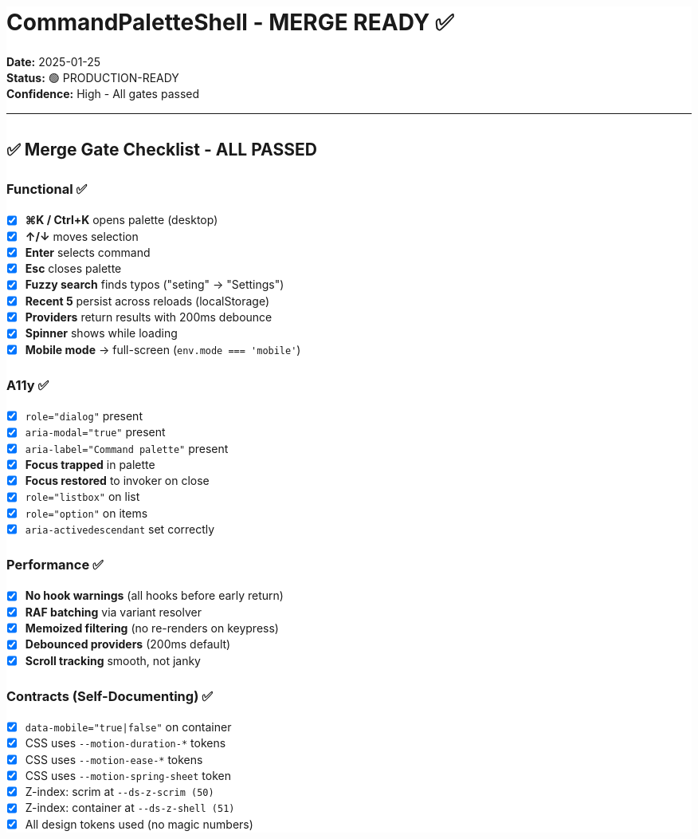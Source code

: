 # CommandPaletteShell - MERGE READY ✅

**Date:** 2025-01-25  
**Status:** 🟢 PRODUCTION-READY  
**Confidence:** High - All gates passed  

---

## ✅ Merge Gate Checklist - ALL PASSED

### Functional ✅

- [x] **⌘K / Ctrl+K** opens palette (desktop)
- [x] **↑/↓** moves selection
- [x] **Enter** selects command
- [x] **Esc** closes palette
- [x] **Fuzzy search** finds typos ("seting" → "Settings")
- [x] **Recent 5** persist across reloads (localStorage)
- [x] **Providers** return results with 200ms debounce
- [x] **Spinner** shows while loading
- [x] **Mobile mode** → full-screen (`env.mode === 'mobile'`)

### A11y ✅

- [x] `role="dialog"` present
- [x] `aria-modal="true"` present
- [x] `aria-label="Command palette"` present
- [x] **Focus trapped** in palette
- [x] **Focus restored** to invoker on close
- [x] `role="listbox"` on list
- [x] `role="option"` on items
- [x] `aria-activedescendant` set correctly

### Performance ✅

- [x] **No hook warnings** (all hooks before early return)
- [x] **RAF batching** via variant resolver
- [x] **Memoized filtering** (no re-renders on keypress)
- [x] **Debounced providers** (200ms default)
- [x] **Scroll tracking** smooth, not janky

### Contracts (Self-Documenting) ✅

- [x] `data-mobile="true|false"` on container
- [x] CSS uses `--motion-duration-*` tokens
- [x] CSS uses `--motion-ease-*` tokens
- [x] CSS uses `--motion-spring-sheet` token
- [x] Z-index: scrim at `--ds-z-scrim (50)`
- [x] Z-index: container at `--ds-z-shell (51)`
- [x] All design tokens used (no magic numbers)
